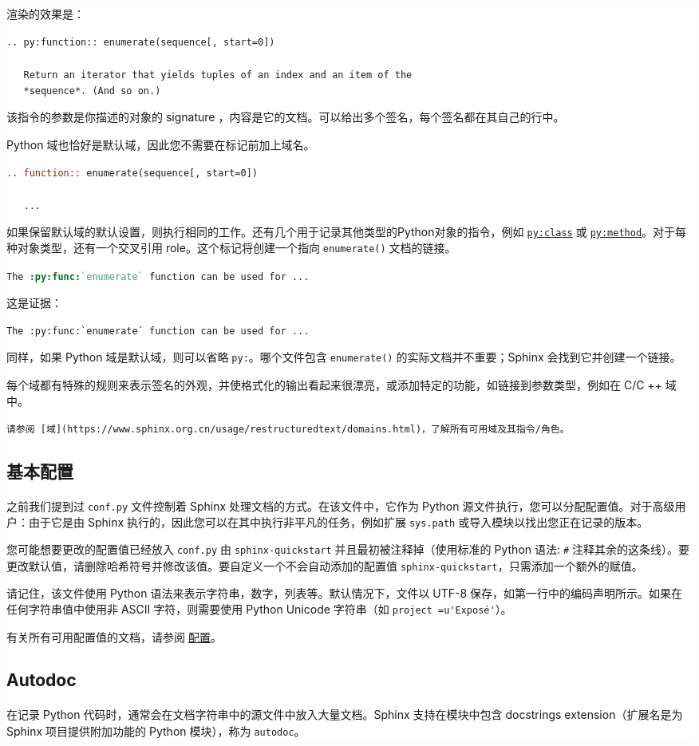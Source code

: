 渲染的效果是：

```{eval-rst}
.. py:function:: enumerate(sequence[, start=0])

   Return an iterator that yields tuples of an index and an item of the
   *sequence*. (And so on.)
```

该指令的参数是你描述的对象的 signature ，内容是它的文档。可以给出多个签名，每个签名都在其自己的行中。

Python 域也恰好是默认域，因此您不需要在标记前加上域名。

```rst
.. function:: enumerate(sequence[, start=0])

   ...
```

如果保留默认域的默认设置，则执行相同的工作。还有几个用于记录其他类型的Python对象的指令，例如 [`py:class`](https://www.sphinx.org.cn/usage/restructuredtext/domains.html#directive-py:class) 或 [`py:method`](https://www.sphinx.org.cn/usage/restructuredtext/domains.html#directive-py:method)。对于每种对象类型，还有一个交叉引用 role。这个标记将创建一个指向 `enumerate()` 文档的链接。

```rst
The :py:func:`enumerate` function can be used for ...
```

这是证据：

```{eval-rst}
The :py:func:`enumerate` function can be used for ...
```

同样，如果 Python 域是默认域，则可以省略 `py:`。哪个文件包含 `enumerate()` 的实际文档并不重要；Sphinx 会找到它并创建一个链接。

每个域都有特殊的规则来表示签名的外观，并使格式化的输出看起来很漂亮，或添加特定的功能，如链接到参数类型，例如在 C/C ++ 域中。

```{note}
请参阅 [域](https://www.sphinx.org.cn/usage/restructuredtext/domains.html)，了解所有可用域及其指令/角色。
```

## 基本配置

之前我们提到过 `conf.py` 文件控制着 Sphinx 处理文档的方式。在该文件中，它作为 Python 源文件执行，您可以分配配置值。对于高级用户：由于它是由 Sphinx 执行的，因此您可以在其中执行非平凡的任务，例如扩展 `sys.path` 或导入模块以找出您正在记录的版本。

您可能想要更改的配置值已经放入 `conf.py` 由 `sphinx-quickstart` 并且最初被注释掉（使用标准的 Python 语法: `#` 注释其余的这条线）。要更改默认值，请删除哈希符号并修改该值。要自定义一个不会自动添加的配置值 `sphinx-quickstart`，只需添加一个额外的赋值。

请记住，该文件使用 Python 语法来表示字符串，数字，列表等。默认情况下，文件以 UTF-8 保存，如第一行中的编码声明所示。如果在任何字符串值中使用非 ASCII 字符，则需要使用 Python Unicode 字符串（如 `project =u'Exposé'`）。

有关所有可用配置值的文档，请参阅 [配置](https://www.sphinx-doc.org/en/master/usage/configuration.html)。

## Autodoc

在记录 Python 代码时，通常会在文档字符串中的源文件中放入大量文档。Sphinx 支持在模块中包含 docstrings extension（扩展名是为 Sphinx 项目提供附加功能的 Python 模块），称为 `autodoc`。


[^1]: 这是普通的布局。但是，`conf.py` 也可以存在于另一个目录中 [configuration directory](https://www.sphinx-doc.org/en/master/glossary.html#term-configuration-directory)。 有关更多信息，请参阅 [sphinx-build](https://www.sphinx-doc.org/en/master/man/sphinx-build.html) 手册页 。
